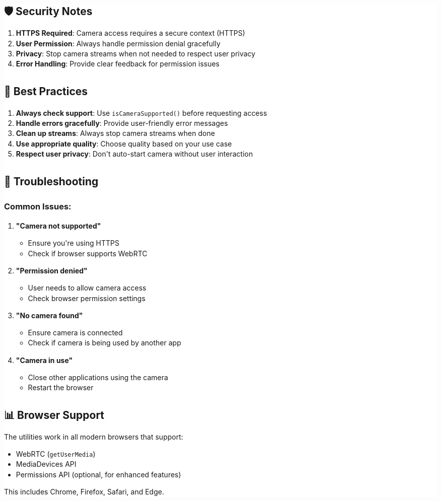 ## 🛡️ Security Notes

1. **HTTPS Required**: Camera access requires a secure context (HTTPS)
2. **User Permission**: Always handle permission denial gracefully
3. **Privacy**: Stop camera streams when not needed to respect user privacy
4. **Error Handling**: Provide clear feedback for permission issues

## 📝 Best Practices

1. **Always check support**: Use `isCameraSupported()` before requesting access
2. **Handle errors gracefully**: Provide user-friendly error messages
3. **Clean up streams**: Always stop camera streams when done
4. **Use appropriate quality**: Choose quality based on your use case
5. **Respect user privacy**: Don't auto-start camera without user interaction

## 🐛 Troubleshooting

### Common Issues:

1. **"Camera not supported"**
   - Ensure you're using HTTPS
   - Check if browser supports WebRTC

2. **"Permission denied"**
   - User needs to allow camera access
   - Check browser permission settings

3. **"No camera found"**
   - Ensure camera is connected
   - Check if camera is being used by another app

4. **"Camera in use"**
   - Close other applications using the camera
   - Restart the browser

## 📊 Browser Support

The utilities work in all modern browsers that support:
- WebRTC (`getUserMedia`)
- MediaDevices API
- Permissions API (optional, for enhanced features)

This includes Chrome, Firefox, Safari, and Edge.
